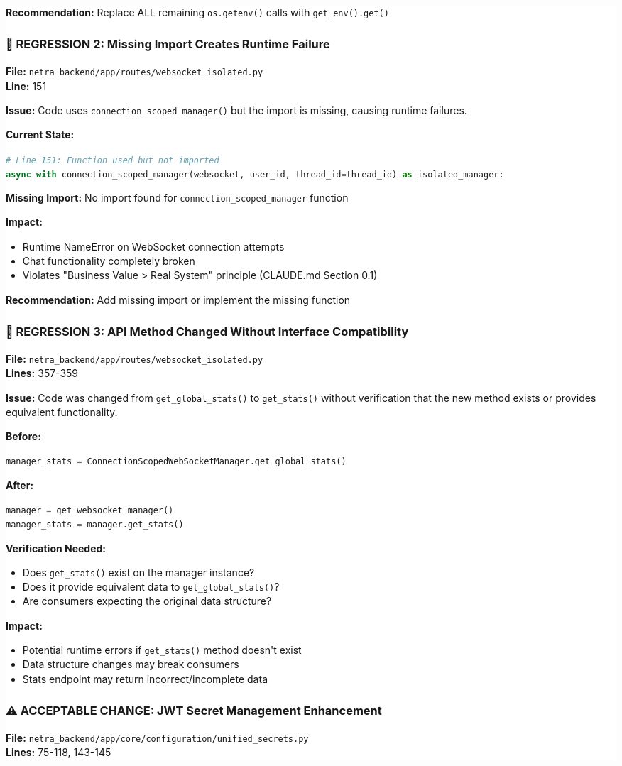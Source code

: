 **Recommendation:** Replace ALL remaining `os.getenv()` calls with `get_env().get()`

### 🚨 REGRESSION 2: Missing Import Creates Runtime Failure
**File:** `netra_backend/app/routes/websocket_isolated.py`  
**Line:** 151

**Issue:** Code uses `connection_scoped_manager()` but the import is missing, causing runtime failures.

**Current State:**
```python
# Line 151: Function used but not imported
async with connection_scoped_manager(websocket, user_id, thread_id=thread_id) as isolated_manager:
```

**Missing Import:** No import found for `connection_scoped_manager` function

**Impact:** 
- Runtime NameError on WebSocket connection attempts
- Chat functionality completely broken
- Violates "Business Value > Real System" principle (CLAUDE.md Section 0.1)

**Recommendation:** Add missing import or implement the missing function

### 🚨 REGRESSION 3: API Method Changed Without Interface Compatibility  
**File:** `netra_backend/app/routes/websocket_isolated.py`  
**Lines:** 357-359

**Issue:** Code was changed from `get_global_stats()` to `get_stats()` without verification that the new method exists or provides equivalent functionality.

**Before:**
```python
manager_stats = ConnectionScopedWebSocketManager.get_global_stats()
```

**After:**
```python
manager = get_websocket_manager()
manager_stats = manager.get_stats()
```

**Verification Needed:** 
- Does `get_stats()` exist on the manager instance?
- Does it provide equivalent data to `get_global_stats()`?
- Are consumers expecting the original data structure?

**Impact:**
- Potential runtime errors if `get_stats()` method doesn't exist
- Data structure changes may break consumers
- Stats endpoint may return incorrect/incomplete data

### ⚠️ ACCEPTABLE CHANGE: JWT Secret Management Enhancement
**File:** `netra_backend/app/core/configuration/unified_secrets.py`  
**Lines:** 75-118, 143-145
